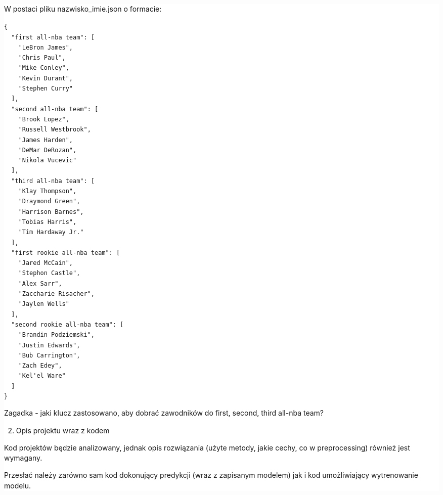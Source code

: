 W postaci pliku nazwisko_imie.json o formacie:

```
{
  "first all-nba team": [
    "LeBron James",
    "Chris Paul",
    "Mike Conley",
    "Kevin Durant",
    "Stephen Curry"
  ],
  "second all-nba team": [
    "Brook Lopez",
    "Russell Westbrook",
    "James Harden",
    "DeMar DeRozan",
    "Nikola Vucevic"
  ],
  "third all-nba team": [
    "Klay Thompson",
    "Draymond Green",
    "Harrison Barnes",
    "Tobias Harris",
    "Tim Hardaway Jr."
  ],
  "first rookie all-nba team": [
    "Jared McCain",
    "Stephon Castle",
    "Alex Sarr",
    "Zaccharie Risacher",
    "Jaylen Wells"
  ],
  "second rookie all-nba team": [
    "Brandin Podziemski",
    "Justin Edwards",
    "Bub Carrington",
    "Zach Edey",
    "Kel'el Ware"
  ]
}
```

Zagadka - jaki klucz zastosowano, aby dobrać zawodników do first, second, third all-nba team?


2) Opis projektu wraz z kodem

Kod projektów będzie analizowany, jednak opis rozwiązania (użyte metody, jakie cechy, co w preprocessing) również jest wymagany.

Przesłać należy zarówno sam kod dokonujący predykcji (wraz z zapisanym modelem) jak i kod umożliwiający wytrenowanie modelu.



